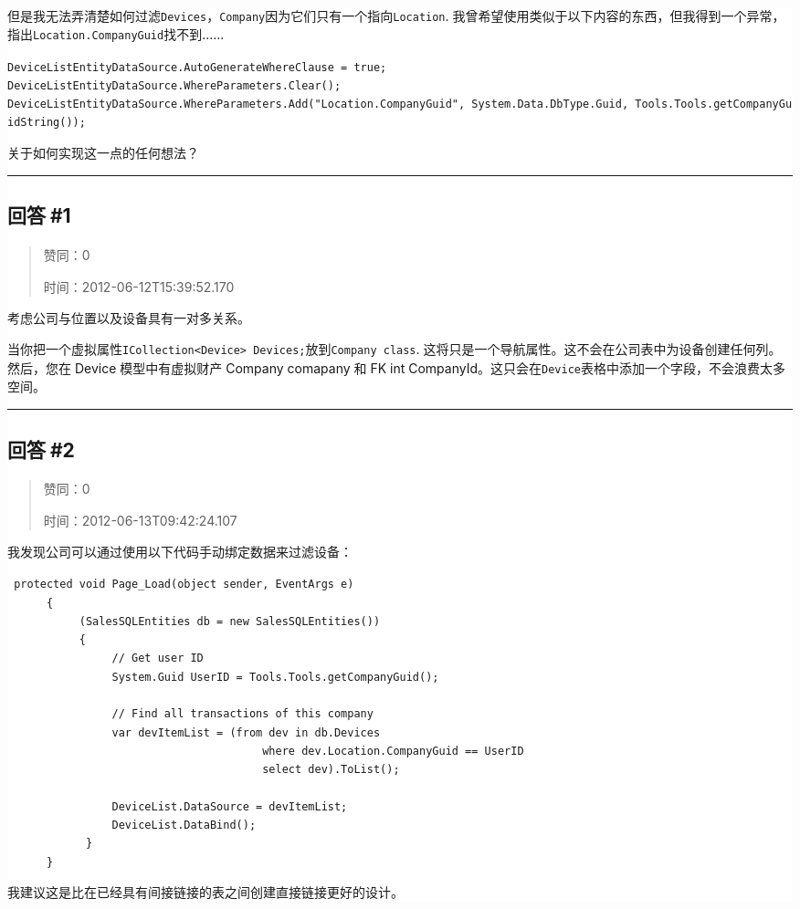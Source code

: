 但是我无法弄清楚如何过滤`Devices`，`Company`因为它们只有一个指向`Location`. 我曾希望使用类似于以下内容的东西，但我得到一个异常，指出`Location.CompanyGuid`找不到......

```
DeviceListEntityDataSource.AutoGenerateWhereClause = true;
DeviceListEntityDataSource.WhereParameters.Clear();
DeviceListEntityDataSource.WhereParameters.Add("Location.CompanyGuid", System.Data.DbType.Guid, Tools.Tools.getCompanyGuidString()); 
```

关于如何实现这一点的任何想法？

* * *

## 回答 #1

> 赞同：0
> 
> 时间：2012-06-12T15:39:52.170

考虑公司与位置以及设备具有一对多关系。

当你把一个虚拟属性`ICollection<Device> Devices;`放到`Company class`. 这将只是一个导航属性。这不会在公司表中为设备创建任何列。然后，您在 Device 模型中有虚拟财产 Company comapany 和 FK int CompanyId。这只会在`Device`表格中添加一个字段，不会浪费太多空间。

* * *

## 回答 #2

> 赞同：0
> 
> 时间：2012-06-13T09:42:24.107

我发现公司可以通过使用以下代码手动绑定数据来过滤设备：

```
 protected void Page_Load(object sender, EventArgs e)
      {
           (SalesSQLEntities db = new SalesSQLEntities())
           {
                // Get user ID
                System.Guid UserID = Tools.Tools.getCompanyGuid();

                // Find all transactions of this company
                var devItemList = (from dev in db.Devices
                                       where dev.Location.CompanyGuid == UserID
                                       select dev).ToList();

                DeviceList.DataSource = devItemList;
                DeviceList.DataBind();
            }
      } 
```

我建议这是比在已经具有间接链接的表之间创建直接链接更好的设计。
